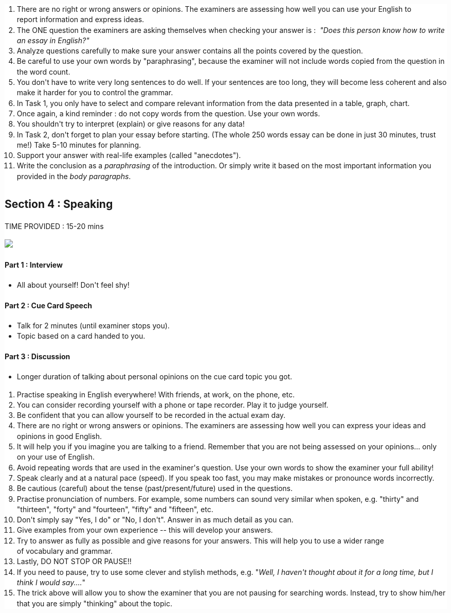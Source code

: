 1.  There are no right or wrong answers or opinions. The examiners are assessing how well you can use your English to report information and express ideas.
2.  The ONE question the examiners are asking themselves when checking your answer is :  *"Does this person know how to write an essay in English?"*
3.  Analyze questions carefully to make sure your answer contains all the points covered by the question.
4.  Be careful to use your own words by "paraphrasing", because the examiner will not include words copied from the question in the word count.
5.  You don't have to write very long sentences to do well. If your sentences are too long, they will become less coherent and also make it harder for you to control the grammar.
6.  In Task 1, you only have to select and compare relevant information from the data presented in a table, graph, chart.
7.  Once again, a kind reminder : do not copy words from the question. Use your own words.
8.  You shouldn't try to interpret (explain) or give reasons for any data!
9.  In Task 2, don't forget to plan your essay before starting. (The whole 250 words essay can be done in just 30 minutes, trust me!) Take 5-10 minutes for planning.
10. Support your answer with real-life examples (called "anecdotes").
11. Write the conclusion as a *paraphrasing* of the introduction. Or simply write it based on the most important information you provided in the *body paragraphs*.

Section 4 : Speaking
--------------------

TIME PROVIDED : 15-20 mins

![](https://doomielts.files.wordpress.com/2020/12/d9935-speakingicon.png)

#### Part 1 : Interview

-   All about yourself! Don't feel shy!

#### Part 2 : Cue Card Speech

-   Talk for 2 minutes (until examiner stops you).
-   Topic based on a card handed to you.

#### Part 3 : Discussion 

-   Longer duration of talking about personal opinions on the cue card topic you got.

1.  Practise speaking in English everywhere! With friends, at work, on the phone, etc.
2.  You can consider recording yourself with a phone or tape recorder. Play it to judge yourself.
3.  Be confident that you can allow yourself to be recorded in the actual exam day.
4.  There are no right or wrong answers or opinions. The examiners are assessing how well you can express your ideas and opinions in good English.
5.  It will help you if you imagine you are talking to a friend. Remember that you are not being assessed on your opinions... only on your use of English.
6.  Avoid repeating words that are used in the examiner's question. Use your own words to show the examiner your full ability!
7.  Speak clearly and at a natural pace (speed). If you speak too fast, you may make mistakes or pronounce words incorrectly.
8.  Be cautious (careful) about the tense (past/present/future) used in the questions.
9.  Practise pronunciation of numbers. For example, some numbers can sound very similar when spoken, e.g. "thirty" and "thirteen", "forty" and "fourteen", "fifty" and "fifteen", etc.
10. Don't simply say "Yes, I do" or "No, I don't". Answer in as much detail as you can.
11. Give examples from your own experience -- this will develop your answers.
12. Try to answer as fully as possible and give reasons for your answers. This will help you to use a wider range of vocabulary and grammar.
13. Lastly, DO NOT STOP OR PAUSE!!
14. If you need to pause, try to use some clever and stylish methods, e.g. "*Well, I haven't thought about it for a long time, but I think I would say....*"
15. The trick above will allow you to show the examiner that you are not pausing for searching words. Instead, try to show him/her that you are simply "thinking" about the topic.
